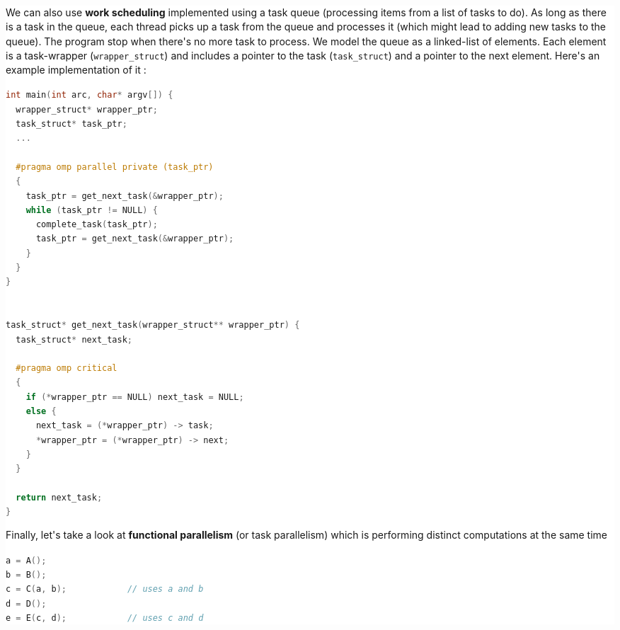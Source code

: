 

We can also use **work scheduling** implemented using a task queue (processing items from a list of tasks to do). As long as there is a task in the queue, each thread picks up a task from the queue and processes it (which might lead to adding new tasks to the queue). The program stop when there's no more task to process. We model the queue as a linked-list of elements. Each element is a task-wrapper (`wrapper_struct`) and includes a pointer to the task (`task_struct`) and a pointer to the next element. Here's an example implementation of it :

```c
int main(int arc, char* argv[]) {
  wrapper_struct* wrapper_ptr;
  task_struct* task_ptr;
  ...
  
  #pragma omp parallel private (task_ptr)
  {  
    task_ptr = get_next_task(&wrapper_ptr);
    while (task_ptr != NULL) {
      complete_task(task_ptr);
      task_ptr = get_next_task(&wrapper_ptr);
    }
  }
}


task_struct* get_next_task(wrapper_struct** wrapper_ptr) {
  task_struct* next_task;
  
  #pragma omp critical
  {
    if (*wrapper_ptr == NULL) next_task = NULL;
    else {
      next_task = (*wrapper_ptr) -> task;
      *wrapper_ptr = (*wrapper_ptr) -> next;
    } 
  }
  
  return next_task;
}
```



Finally, let's take a look at **functional parallelism** (or task parallelism) which is performing distinct computations at the same time

```c
a = A();
b = B();
c = C(a, b); 			// uses a and b
d = D();
e = E(c, d);			// uses c and d
```
